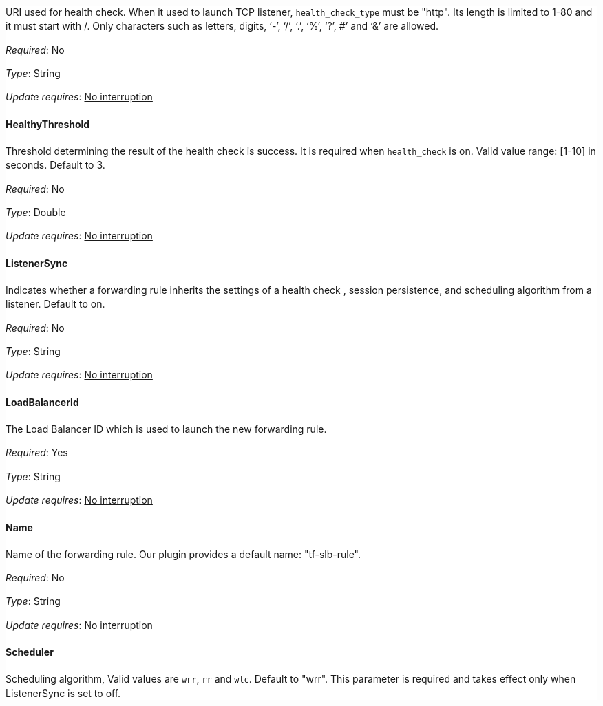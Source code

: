URI used for health check. When it used to launch TCP listener, `health_check_type` must be "http". Its length is limited to 1-80 and it must start with /. Only characters such as letters, digits, ‘-’, ‘/’, ‘.’, ‘%’, ‘?’, #’ and ‘&’ are allowed.

_Required_: No

_Type_: String

_Update requires_: [No interruption](https://docs.aws.amazon.com/AWSCloudFormation/latest/UserGuide/using-cfn-updating-stacks-update-behaviors.html#update-no-interrupt)

#### HealthyThreshold

Threshold determining the result of the health check is success. It is required when `health_check` is on. Valid value range: [1-10] in seconds. Default to 3.

_Required_: No

_Type_: Double

_Update requires_: [No interruption](https://docs.aws.amazon.com/AWSCloudFormation/latest/UserGuide/using-cfn-updating-stacks-update-behaviors.html#update-no-interrupt)

#### ListenerSync

Indicates whether a forwarding rule inherits the settings of a health check , session persistence, and scheduling algorithm from a listener. Default to on.

_Required_: No

_Type_: String

_Update requires_: [No interruption](https://docs.aws.amazon.com/AWSCloudFormation/latest/UserGuide/using-cfn-updating-stacks-update-behaviors.html#update-no-interrupt)

#### LoadBalancerId

The Load Balancer ID which is used to launch the new forwarding rule.

_Required_: Yes

_Type_: String

_Update requires_: [No interruption](https://docs.aws.amazon.com/AWSCloudFormation/latest/UserGuide/using-cfn-updating-stacks-update-behaviors.html#update-no-interrupt)

#### Name

Name of the forwarding rule. Our plugin provides a default name: "tf-slb-rule".

_Required_: No

_Type_: String

_Update requires_: [No interruption](https://docs.aws.amazon.com/AWSCloudFormation/latest/UserGuide/using-cfn-updating-stacks-update-behaviors.html#update-no-interrupt)

#### Scheduler

Scheduling algorithm, Valid values are `wrr`, `rr` and `wlc`.  Default to "wrr". This parameter is required  and takes effect only when ListenerSync is set to off.
